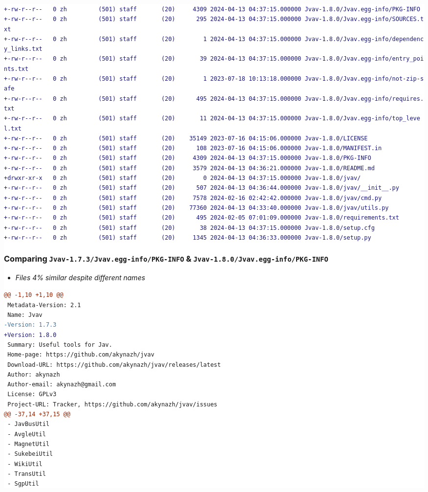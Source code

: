 ```diff
+-rw-r--r--   0 zh         (501) staff       (20)     4309 2024-04-13 04:37:15.000000 Jvav-1.8.0/Jvav.egg-info/PKG-INFO
+-rw-r--r--   0 zh         (501) staff       (20)      295 2024-04-13 04:37:15.000000 Jvav-1.8.0/Jvav.egg-info/SOURCES.txt
+-rw-r--r--   0 zh         (501) staff       (20)        1 2024-04-13 04:37:15.000000 Jvav-1.8.0/Jvav.egg-info/dependency_links.txt
+-rw-r--r--   0 zh         (501) staff       (20)       39 2024-04-13 04:37:15.000000 Jvav-1.8.0/Jvav.egg-info/entry_points.txt
+-rw-r--r--   0 zh         (501) staff       (20)        1 2023-07-18 10:13:18.000000 Jvav-1.8.0/Jvav.egg-info/not-zip-safe
+-rw-r--r--   0 zh         (501) staff       (20)      495 2024-04-13 04:37:15.000000 Jvav-1.8.0/Jvav.egg-info/requires.txt
+-rw-r--r--   0 zh         (501) staff       (20)       11 2024-04-13 04:37:15.000000 Jvav-1.8.0/Jvav.egg-info/top_level.txt
+-rw-r--r--   0 zh         (501) staff       (20)    35149 2023-07-16 04:15:06.000000 Jvav-1.8.0/LICENSE
+-rw-r--r--   0 zh         (501) staff       (20)      108 2023-07-16 04:15:06.000000 Jvav-1.8.0/MANIFEST.in
+-rw-r--r--   0 zh         (501) staff       (20)     4309 2024-04-13 04:37:15.000000 Jvav-1.8.0/PKG-INFO
+-rw-r--r--   0 zh         (501) staff       (20)     3579 2024-04-13 04:36:21.000000 Jvav-1.8.0/README.md
+drwxr-xr-x   0 zh         (501) staff       (20)        0 2024-04-13 04:37:15.000000 Jvav-1.8.0/jvav/
+-rw-r--r--   0 zh         (501) staff       (20)      507 2024-04-13 04:36:44.000000 Jvav-1.8.0/jvav/__init__.py
+-rw-r--r--   0 zh         (501) staff       (20)     7578 2024-02-16 02:42:42.000000 Jvav-1.8.0/jvav/cmd.py
+-rw-r--r--   0 zh         (501) staff       (20)    77360 2024-04-13 04:33:40.000000 Jvav-1.8.0/jvav/utils.py
+-rw-r--r--   0 zh         (501) staff       (20)      495 2024-02-05 07:01:09.000000 Jvav-1.8.0/requirements.txt
+-rw-r--r--   0 zh         (501) staff       (20)       38 2024-04-13 04:37:15.000000 Jvav-1.8.0/setup.cfg
+-rw-r--r--   0 zh         (501) staff       (20)     1345 2024-04-13 04:36:33.000000 Jvav-1.8.0/setup.py
```

### Comparing `Jvav-1.7.3/Jvav.egg-info/PKG-INFO` & `Jvav-1.8.0/Jvav.egg-info/PKG-INFO`

 * *Files 4% similar despite different names*

```diff
@@ -1,10 +1,10 @@
 Metadata-Version: 2.1
 Name: Jvav
-Version: 1.7.3
+Version: 1.8.0
 Summary: Useful tools for Jav.
 Home-page: https://github.com/akynazh/jvav
 Download-URL: https://github.com/akynazh/jvav/releases/latest
 Author: akynazh
 Author-email: akynazh@gmail.com
 License: GPLv3
 Project-URL: Tracker, https://github.com/akynazh/jvav/issues
@@ -37,14 +37,15 @@
 - JavBusUtil
 - AvgleUtil
 - MagnetUtil
 - SukebeiUtil
 - WikiUtil
 - TransUtil
 - SgpUtil
```